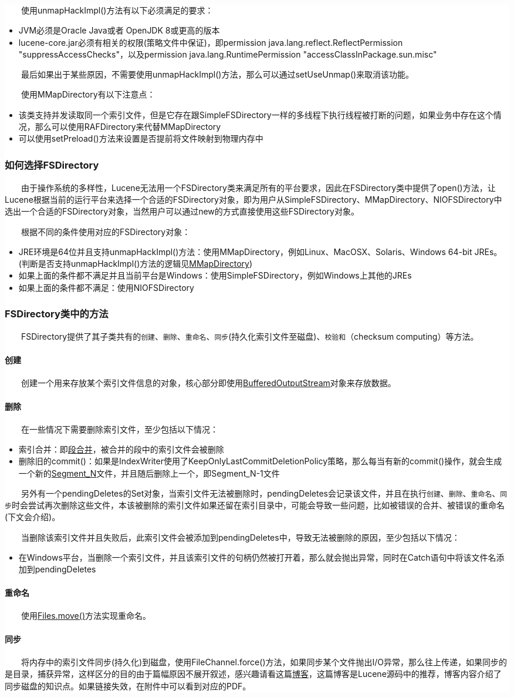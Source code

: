 &emsp;&emsp;使用unmapHackImpl()方法有以下必须满足的要求：

- JVM必须是Oracle Java或者 OpenJDK 8或更高的版本
- lucene-core.jar必须有相关的权限(策略文件中保证)，即permission java.lang.reflect.ReflectPermission "suppressAccessChecks"，以及permission java.lang.RuntimePermission "accessClassInPackage.sun.misc"

&emsp;&emsp;最后如果出于某些原因，不需要使用unmapHackImpl()方法，那么可以通过setUseUnmap()来取消该功能。

&emsp;&emsp;使用MMapDirectory有以下注意点：

- 该类支持并发读取同一个索引文件，但是它存在跟SimpleFSDirectory一样的多线程下执行线程被打断的问题，如果业务中存在这个情况，那么可以使用RAFDirectory来代替MMapDirectory
- 可以使用setPreload()方法来设置是否提前将文件映射到物理内存中

### 如何选择FSDirectory
&emsp;&emsp;由于操作系统的多样性，Lucene无法用一个FSDirectory类来满足所有的平台要求，因此在FSDirectory类中提供了open()方法，让Lucene根据当前的运行平台来选择一个合适的FSDirectory对象，即为用户从SimpleFSDirectory、MMapDirectory、NIOFSDirectory中选出一个合适的FSDirectory对象，当然用户可以通过new的方式直接使用这些FSDirectory对象。

&emsp;&emsp;根据不同的条件使用对应的FSDirectory对象：

- JRE环境是64位并且支持unmapHackImpl()方法：使用MMapDirectory，例如Linux、MacOSX、Solaris、Windows 64-bit JREs。(判断是否支持unmapHackImpl()方法的逻辑见[MMapDirectory](http://lucene.apache.org/core/7_5_0/core/org/apache/lucene/store/MMapDirectory.html))
- 如果上面的条件都不满足并且当前平台是Windows：使用SimpleFSDirectory，例如Windows上其他的JREs
- 如果上面的条件都不满足：使用NIOFSDirectory

### FSDirectory类中的方法
&emsp;&emsp;FSDirectory提供了其子类共有的`创建`、`删除`、`重命名`、`同步`(持久化索引文件至磁盘)、`校验和`（checksum computing）等方法。

#### 创建
&emsp;&emsp;创建一个用来存放某个索引文件信息的对象，核心部分即使用[BufferedOutputStream](https://docs.oracle.com/javase/8/docs/api/java/io/BufferedOutputStream.html)对象来存放数据。

#### 删除
&emsp;&emsp;在一些情况下需要删除索引文件，至少包括以下情况：

- 索引合并：即[段合并](https://www.amazingkoala.com.cn/Lucene/Index/2019/0516/59.html)，被合并的段中的索引文件会被删除
- 删除旧的commit()：如果是IndexWriter使用了KeepOnlyLastCommitDeletionPolicy策略，那么每当有新的commit()操作，就会生成一个新的[Segment_N](https://www.amazingkoala.com.cn/Lucene/suoyinwenjian/2019/0610/65.html)文件，并且随后删除上一个，即Segment_N-1文件

&emsp;&emsp;另外有一个pendingDeletes的Set对象，当索引文件无法被删除时，pendingDeletes会记录该文件，并且在执行`创建`、`删除`、`重命名`、`同步`时会尝试再次删除这些文件，本该被删除的索引文件如果还留在索引目录中，可能会导致一些问题，比如被错误的合并、被错误的重命名(下文会介绍)。

&emsp;&emsp;当删除该索引文件并且失败后，此索引文件会被添加到pendingDeletes中，导致无法被删除的原因，至少包括以下情况：

- 在Windows平台，当删除一个索引文件，并且该索引文件的句柄仍然被打开着，那么就会抛出异常，同时在Catch语句中将该文件名添加到pendingDeletes

#### 重命名
&emsp;&emsp;使用[Files.move()](https://docs.oracle.com/javase/8/docs/api/java/nio/file/Files.html)方法实现重命名。

#### 同步
&emsp;&emsp;将内存中的索引文件同步(持久化)到磁盘，使用FileChannel.force()方法，如果同步某个文件抛出I/O异常，那么往上传递，如果同步的是目录，捕获异常，这样区分的目的由于篇幅原因不展开叙述，感兴趣请看这篇[博客](http://blog.httrack.com/blog/2013/11/15/everything-you-always-wanted-to-know-about-fsync/)，这篇博客是Lucene源码中的推荐，博客内容介绍了同步磁盘的知识点。如果链接失效，在附件中可以看到对应的PDF。
